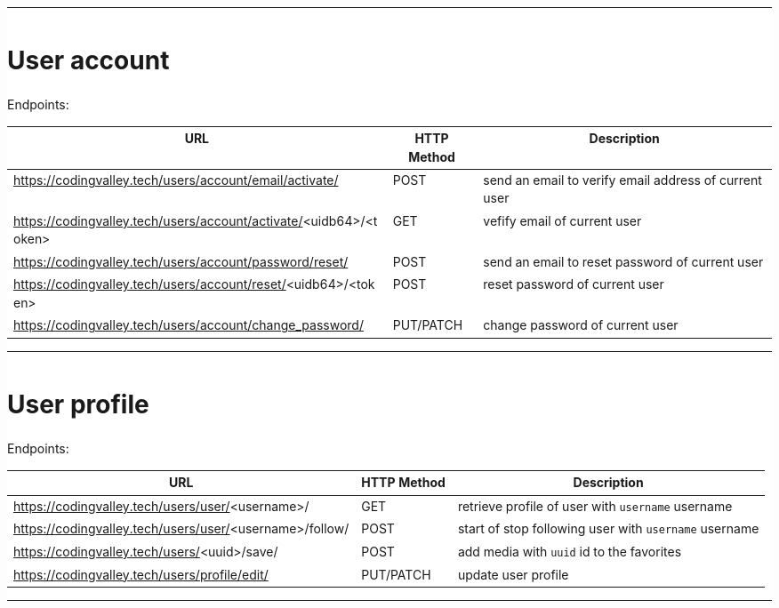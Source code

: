 ***

# User account

Endpoints:  

| URL | HTTP Method | Description |
| ---- | ------ | ----------- |
| https://codingvalley.tech/users/account/email/activate/ | POST | send an email to verify email address of current user |
| https://codingvalley.tech/users/account/activate/<uidb64\>/<token\> | GET | vefify email of current user |
| https://codingvalley.tech/users/account/password/reset/ | POST | send an email to reset password of current user |
| https://codingvalley.tech/users/account/reset/<uidb64\>/<token\> | POST | reset password of current user |
| https://codingvalley.tech/users/account/change_password/ | PUT/PATCH | change password of current user |

***

# User profile

Endpoints:  

| URL | HTTP Method | Description |
| ---- | ------ | ----------- |
| https://codingvalley.tech/users/user/<username\>/ | GET | retrieve profile of user with `username` username |
| https://codingvalley.tech/users/user/<username\>/follow/ | POST | start of stop following user with `username` username |
| https://codingvalley.tech/users/<uuid\>/save/ | POST | add media with `uuid` id to the favorites |
| https://codingvalley.tech/users/profile/edit/ | PUT/PATCH | update user profile |

***
